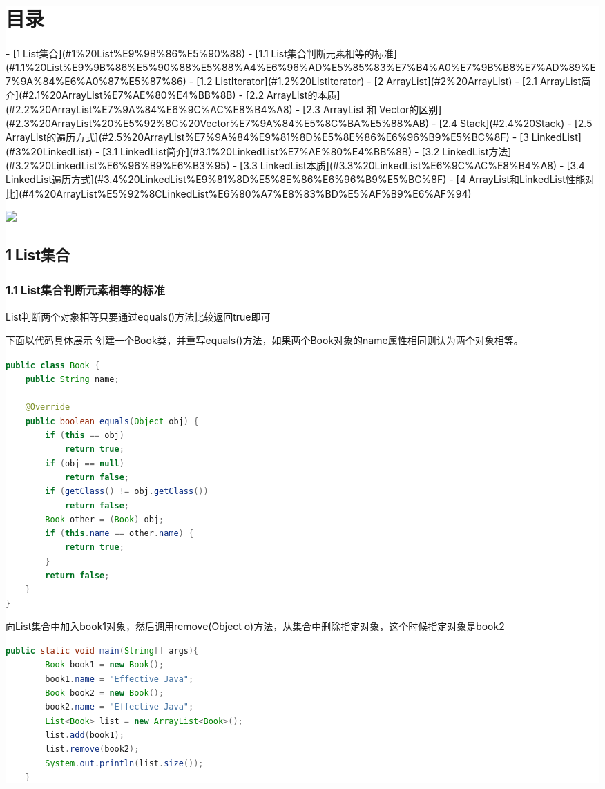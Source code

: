 <h1>目录</h1>
- [1 List集合](#1%20List%E9%9B%86%E5%90%88)
	- [1.1 List集合判断元素相等的标准](#1.1%20List%E9%9B%86%E5%90%88%E5%88%A4%E6%96%AD%E5%85%83%E7%B4%A0%E7%9B%B8%E7%AD%89%E7%9A%84%E6%A0%87%E5%87%86)
	- [1.2 ListIterator](#1.2%20ListIterator)
- [2 ArrayList](#2%20ArrayList)
	- [2.1 ArrayList简介](#2.1%20ArrayList%E7%AE%80%E4%BB%8B)
	- [2.2 ArrayList的本质](#2.2%20ArrayList%E7%9A%84%E6%9C%AC%E8%B4%A8)
	- [2.3 ArrayList 和 Vector的区别](#2.3%20ArrayList%20%E5%92%8C%20Vector%E7%9A%84%E5%8C%BA%E5%88%AB)
	- [2.4 Stack](#2.4%20Stack)
	- [2.5 ArrayList的遍历方式](#2.5%20ArrayList%E7%9A%84%E9%81%8D%E5%8E%86%E6%96%B9%E5%BC%8F)
- [3 LinkedList](#3%20LinkedList)
	- [3.1 LinkedList简介](#3.1%20LinkedList%E7%AE%80%E4%BB%8B)
	- [3.2 LinkedList方法](#3.2%20LinkedList%E6%96%B9%E6%B3%95)
	- [3.3 LinkedList本质](#3.3%20LinkedList%E6%9C%AC%E8%B4%A8)
	- [3.4 LinkedList遍历方式](#3.4%20LinkedList%E9%81%8D%E5%8E%86%E6%96%B9%E5%BC%8F)
- [4 ArrayList和LinkedList性能对比](#4%20ArrayList%E5%92%8CLinkedList%E6%80%A7%E8%83%BD%E5%AF%B9%E6%AF%94)


![](https://image-for.oss-cn-guangzhou.aliyuncs.com/for-obsidian/Java_Study/2_%E5%AD%A6%E4%B9%A0%E7%AC%94%E8%AE%B0/1_Java%E8%AF%AD%E8%A8%80%E6%A0%B8%E5%BF%83/1_Java%E5%9F%BA%E7%A1%80/1_Java%E5%A4%8D%E4%B9%A0%E7%AC%94%E8%AE%B0/image-20240226225105771.png)
## 1 List集合

### 1.1 List集合判断元素相等的标准

List判断两个对象相等只要通过equals()方法比较返回true即可

下面以代码具体展示
创建一个Book类，并重写equals()方法，如果两个Book对象的name属性相同则认为两个对象相等。
```java
public class Book {
    public String name;

    @Override
    public boolean equals(Object obj) {
        if (this == obj)
            return true;
        if (obj == null)
            return false;
        if (getClass() != obj.getClass())
            return false;
        Book other = (Book) obj;
        if (this.name == other.name) {
            return true;
        } 
        return false;
    }
}
```

向List集合中加入book1对象，然后调用remove(Object o)方法，从集合中删除指定对象，这个时候指定对象是book2
```java
public static void main(String[] args){
        Book book1 = new Book();
        book1.name = "Effective Java";
        Book book2 = new Book();
        book2.name = "Effective Java";
        List<Book> list = new ArrayList<Book>();
        list.add(book1);
        list.remove(book2);
        System.out.println(list.size());
    }
```
